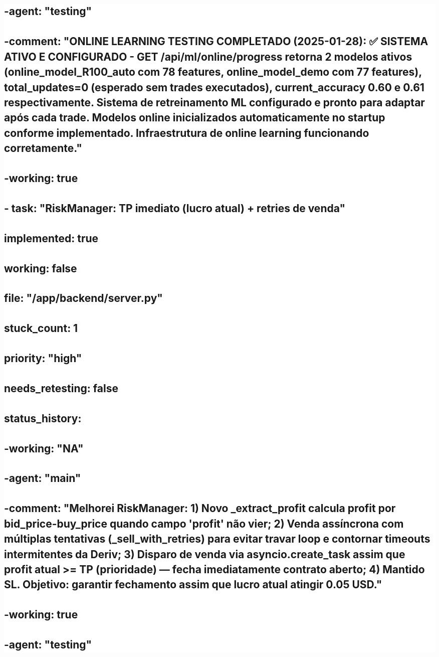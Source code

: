 ##       -agent: "testing"
##       -comment: "ONLINE LEARNING TESTING COMPLETADO (2025-01-28): ✅ SISTEMA ATIVO E CONFIGURADO - GET /api/ml/online/progress retorna 2 modelos ativos (online_model_R100_auto com 78 features, online_model_demo com 77 features), total_updates=0 (esperado sem trades executados), current_accuracy 0.60 e 0.61 respectivamente. Sistema de retreinamento ML configurado e pronto para adaptar após cada trade. Modelos online inicializados automaticamente no startup conforme implementado. Infraestrutura de online learning funcionando corretamente."
##       -working: true
##   - task: "RiskManager: TP imediato (lucro atual) + retries de venda"
##     implemented: true
##     working: false
##     file: "/app/backend/server.py"
##     stuck_count: 1
##     priority: "high"
##     needs_retesting: false
##     status_history:
##       -working: "NA"
##       -agent: "main"
##       -comment: "Melhorei RiskManager: 1) Novo _extract_profit calcula profit por bid_price-buy_price quando campo 'profit' não vier; 2) Venda assíncrona com múltiplas tentativas (_sell_with_retries) para evitar travar loop e contornar timeouts intermitentes da Deriv; 3) Disparo de venda via asyncio.create_task assim que profit atual >= TP (prioridade) — fecha imediatamente contrato aberto; 4) Mantido SL. Objetivo: garantir fechamento assim que lucro atual atingir 0.05 USD."
##       -working: true
##       -agent: "testing"